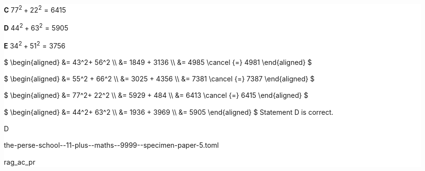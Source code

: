 **C** $77^2+ 22^2 = 6415$   

**D** $44^2+ 63^2 = 5905$   

**E** $34^2 + 51^2 = 3756$

</div>
<div class='workings'>
<div class='working'>

$
\begin{aligned}
&= 43^2+ 56^2 \\\\
&= 1849 + 3136 \\\\
&= 4985 \cancel {=} 4981
\end{aligned}
$

$
\begin{aligned}
&= 55^2 + 66^2 \\\\
&= 3025 + 4356 \\\\
&= 7381 \cancel {=} 7387
\end{aligned}
$

$
\begin{aligned}
&= 77^2+ 22^2 \\\\
&= 5929 + 484 \\\\
&= 6413 \cancel {=} 6415
\end{aligned}
$

$
\begin{aligned}
&= 44^2+ 63^2 \\\\
&= 1936 + 3969 \\\\
&= 5905
\end{aligned}
$
Statement D is correct.

</div>
</div>
<div class='answers'>
<div class='answer'>

D

</div>
</div>

<div class='papername'>
<p>the-perse-school--11-plus--maths--9999--specimen-paper-5.toml</p>
</div>
<div class='rag'>
<p>rag_ac_pr</p>
</div>
</div>
</li>
</ul>
